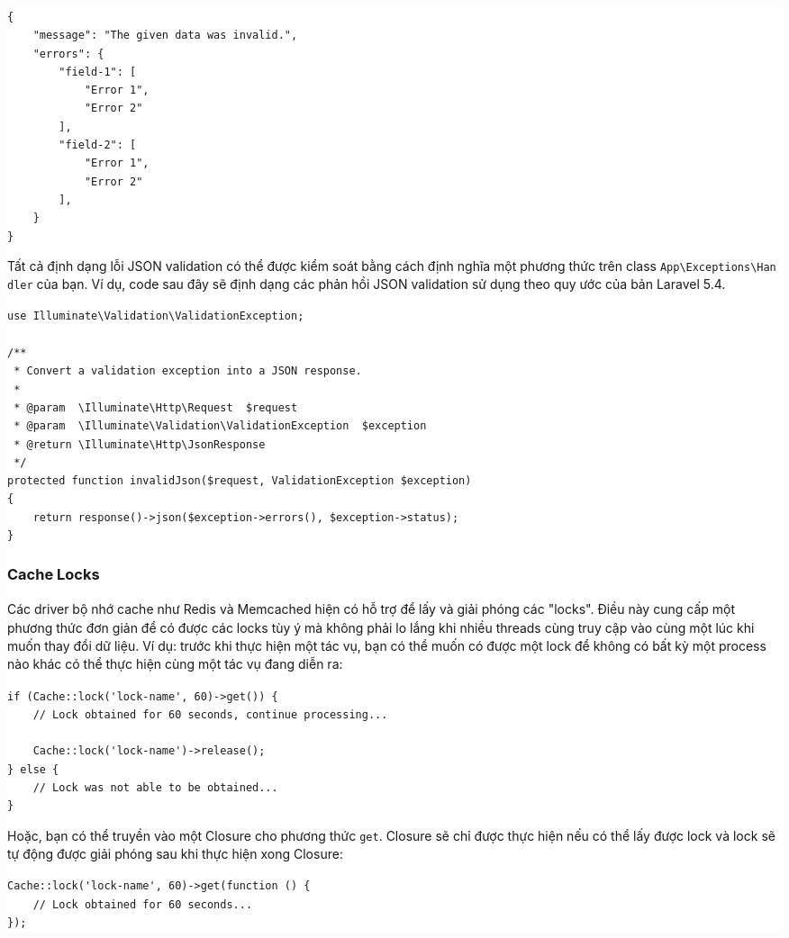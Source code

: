     {
        "message": "The given data was invalid.",
        "errors": {
            "field-1": [
                "Error 1",
                "Error 2"
            ],
            "field-2": [
                "Error 1",
                "Error 2"
            ],
        }
    }

Tất cả định dạng lỗi JSON validation có thể được kiểm soát bằng cách định nghĩa một phương thức trên class `App\Exceptions\Handler` của bạn. Ví dụ, code sau đây sẽ định dạng các phản hồi JSON validation sử dụng theo quy ước của bản Laravel 5.4.

    use Illuminate\Validation\ValidationException;

    /**
     * Convert a validation exception into a JSON response.
     *
     * @param  \Illuminate\Http\Request  $request
     * @param  \Illuminate\Validation\ValidationException  $exception
     * @return \Illuminate\Http\JsonResponse
     */
    protected function invalidJson($request, ValidationException $exception)
    {
        return response()->json($exception->errors(), $exception->status);
    }

### Cache Locks

Các driver bộ nhớ cache như Redis và Memcached hiện có hỗ trợ để lấy và giải phóng các "locks". Điều này cung cấp một phương thức đơn giản để có được các locks tùy ý mà không phải lo lắng khi nhiều threads cùng truy cập vào cùng một lúc khi muốn thay đổi dữ liệu. Ví dụ: trước khi thực hiện một tác vụ, bạn có thể muốn có được một lock để không có bất kỳ một process nào khác có thể thực hiện cùng một tác vụ đang diễn ra:

    if (Cache::lock('lock-name', 60)->get()) {
        // Lock obtained for 60 seconds, continue processing...

        Cache::lock('lock-name')->release();
    } else {
        // Lock was not able to be obtained...
    }

Hoặc, bạn có thể truyền vào một Closure cho phương thức `get`. Closure sẽ chỉ được thực hiện nếu có thể lấy được lock và lock sẽ tự động được giải phóng sau khi thực hiện xong Closure:

    Cache::lock('lock-name', 60)->get(function () {
        // Lock obtained for 60 seconds...
    });
